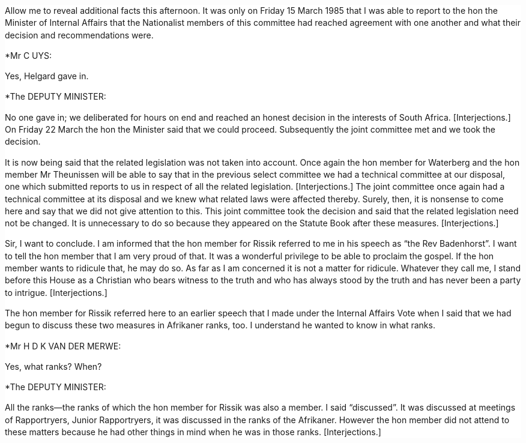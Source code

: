 <p>Allow me to reveal additional facts this afternoon. It was only on Friday 15 March 1985 that I was able to report to the hon the Minister of Internal Affairs that the Nationalist members of this committee had reached agreement with one another and what their decision and recommendations were.</p>

</speech>

<speech by="#uys">

<from>*Mr <person refersTo="hansard_za">C UYS</person>:</from>

<p>Yes, Helgard gave in.</p>

</speech>

<speech by="#deputy_minister">

<from>*The <person refersTo="hansard_za">DEPUTY MINISTER</person>:</from>

<p>No one gave in; we deliberated for hours on end and reached an honest decision in the interests of South Africa. [Interjections.] On Friday 22 March the hon the Minister said that we could proceed. Subsequently the joint committee met and we took the decision.</p>

<p>It is now being said that the related legislation was not taken into account. Once again the hon member for Waterberg and the hon member Mr Theunissen will be able to say that in the previous select committee we had a technical committee at our disposal, one which submitted reports to us in respect of all the related legislation. [Interjections.] The joint committee once again had a technical committee at its disposal and we knew what related laws were affected thereby. Surely, then, it is nonsense to come here and say that we did not give attention to this. This joint committee took the decision and said that the related legislation need not be changed. It is unnecessary to do so because they appeared on the Statute Book <span class="col_5955-5956" refersTo="page_0338"/>after these measures. [Interjections.]</p>

<p>Sir, I want to conclude. I am informed that the hon member for Rissik referred to me in his speech as &#x201C;the Rev Badenhorst&#x201D;. I want to tell the hon member that I am very proud of that. It was a wonderful privilege to be able to proclaim the gospel. If the hon member wants to ridicule that, he may do so. As far as I am concerned it is not a matter for ridicule. Whatever they call me, I stand before this House as a Christian who bears witness to the truth and who has always stood by the truth and has never been a party to intrigue. [Interjections.]</p>

<p>The hon member for Rissik referred here to an earlier speech that I made under the Internal Affairs Vote when I said that we had begun to discuss these two measures in Afrikaner ranks, too. I understand he wanted to know in what ranks.</p>

</speech>

<speech by="#van_der_merwe">

<from>*Mr <person refersTo="hansard_za">H D K VAN DER MERWE</person>:</from>

<p>Yes, what ranks? When?</p>

</speech>

<speech by="#deputy_minister">

<from>*The <person refersTo="hansard_za">DEPUTY MINISTER</person>:</from>

<p>All the ranks&#x2014;the ranks of which the hon member for Rissik was also a member. I said &#x201C;discussed&#x201D;. It was discussed at meetings of Rapportryers, Junior Rapportryers, it was discussed in the ranks of the Afrikaner. However the hon member did not attend to these matters because he had other things in mind when he was in those ranks. [Interjections.]</p>
